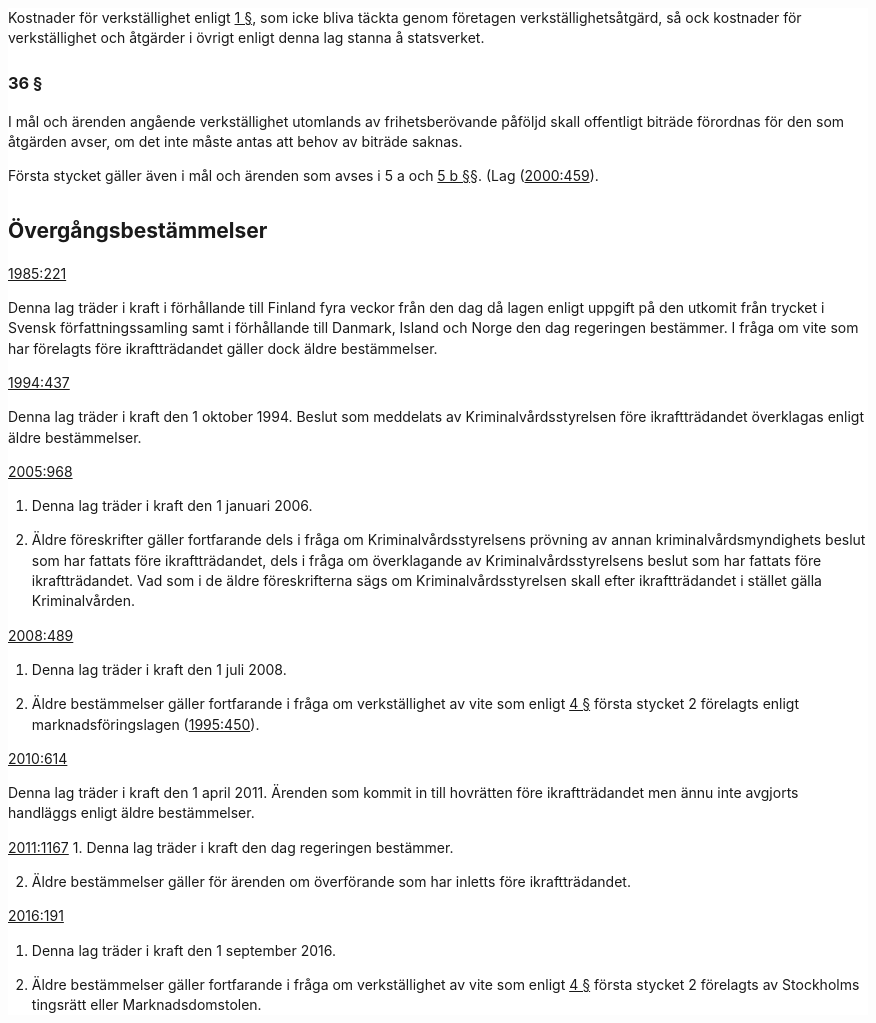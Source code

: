 Kostnader för verkställighet enligt [1 §](#1), som icke bliva täckta genom företagen verkställighetsåtgärd, så ock kostnader för verkställighet och åtgärder i övrigt enligt denna lag stanna å statsverket.

### 36 §

I mål och ärenden angående verkställighet utomlands av frihetsberövande påföljd skall offentligt biträde förordnas för den som åtgärden avser, om det inte måste antas att behov av biträde saknas.

Första stycket gäller även i mål och ärenden som avses i 5 a och [5 b §](#5b)§. (Lag ([2000:459](https://selex.se/eli/sfs/2000/459)).

## Övergångsbestämmelser

[1985:221](https://selex.se/eli/sfs/1985/221)

Denna lag träder i kraft i förhållande till Finland fyra veckor från den dag då lagen enligt uppgift på den utkomit från trycket i Svensk författningssamling samt i förhållande till Danmark, Island och Norge den dag regeringen bestämmer. I fråga om vite som har förelagts före ikraftträdandet gäller dock äldre bestämmelser.

[1994:437](https://selex.se/eli/sfs/1994/437)

Denna lag träder i kraft den 1 oktober 1994. Beslut som meddelats av Kriminalvårdsstyrelsen före ikraftträdandet överklagas enligt äldre bestämmelser.

[2005:968](https://selex.se/eli/sfs/2005/968)

1. Denna lag träder i kraft den 1 januari 2006.

2. Äldre föreskrifter gäller fortfarande dels i fråga om Kriminalvårdsstyrelsens prövning av annan kriminalvårdsmyndighets beslut som har fattats före ikraftträdandet, dels i fråga om överklagande av Kriminalvårdsstyrelsens beslut som har fattats före ikraftträdandet. Vad som i de äldre föreskrifterna sägs om Kriminalvårdsstyrelsen skall efter ikraftträdandet i stället gälla Kriminalvården.

[2008:489](https://selex.se/eli/sfs/2008/489)

1. Denna lag träder i kraft den 1 juli 2008.

2. Äldre bestämmelser gäller fortfarande i fråga om verkställighet av vite som enligt [4 §](#4) första stycket 2 förelagts enligt marknadsföringslagen ([1995:450](https://selex.se/eli/sfs/1995/450)).

[2010:614](https://selex.se/eli/sfs/2010/614)

Denna lag träder i kraft den 1 april 2011. Ärenden som kommit in till hovrätten före ikraftträdandet men ännu inte avgjorts handläggs enligt äldre bestämmelser.

[2011:1167](https://selex.se/eli/sfs/2011/1167) 1. Denna lag träder i kraft den dag regeringen bestämmer.

2. Äldre bestämmelser gäller för ärenden om överförande som har inletts före ikraftträdandet.

[2016:191](https://selex.se/eli/sfs/2016/191)

1. Denna lag träder i kraft den 1 september 2016.

2. Äldre bestämmelser gäller fortfarande i fråga om verkställighet av vite som enligt [4 §](#4) första stycket 2 förelagts av Stockholms tingsrätt eller Marknadsdomstolen.